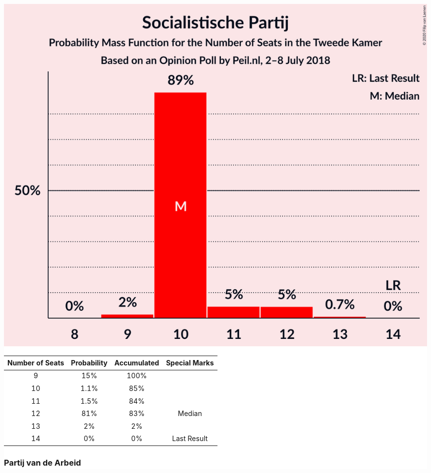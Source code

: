 ![Graph with seats probability mass function not yet produced](2018-07-08-Peilnl-seats-pmf-socialistischepartij.png "Seats Probability Mass Function")

| Number of Seats | Probability | Accumulated | Special Marks |
|:---------------:|:-----------:|:-----------:|:-------------:|
| 9 | 15% | 100% |  |
| 10 | 1.1% | 85% |  |
| 11 | 1.5% | 84% |  |
| 12 | 81% | 83% | Median |
| 13 | 2% | 2% |  |
| 14 | 0% | 0% | Last Result |

### Partij van de Arbeid
